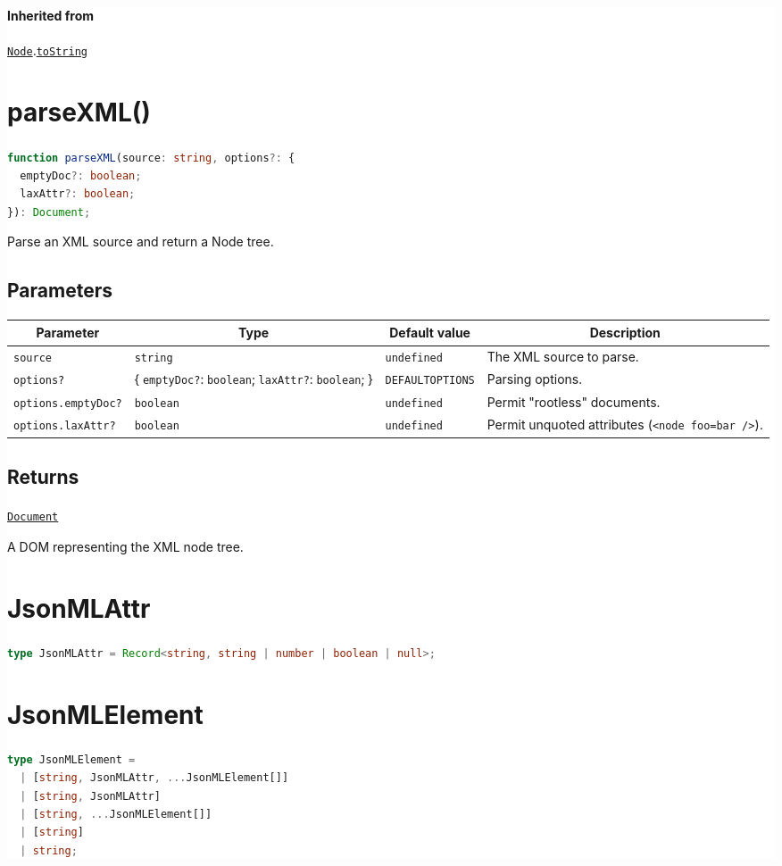 #### Inherited from

[`Node`](#classesnodemd).[`toString`](#tostring)


<a name="functionsparsexmlmd"></a>

# parseXML()

```ts
function parseXML(source: string, options?: {
  emptyDoc?: boolean;
  laxAttr?: boolean;
}): Document;
```

Parse an XML source and return a Node tree.

## Parameters

| Parameter | Type | Default value | Description |
| ------ | ------ | ------ | ------ |
| `source` | `string` | `undefined` | The XML source to parse. |
| `options?` | \{ `emptyDoc?`: `boolean`; `laxAttr?`: `boolean`; \} | `DEFAULTOPTIONS` | Parsing options. |
| `options.emptyDoc?` | `boolean` | `undefined` | Permit "rootless" documents. |
| `options.laxAttr?` | `boolean` | `undefined` | Permit unquoted attributes (`<node foo=bar />`). |

## Returns

[`Document`](#classesdocumentmd)

A DOM representing the XML node tree.


<a name="type-aliasesjsonmlattrmd"></a>

# JsonMLAttr

```ts
type JsonMLAttr = Record<string, string | number | boolean | null>;
```


<a name="type-aliasesjsonmlelementmd"></a>

# JsonMLElement

```ts
type JsonMLElement = 
  | [string, JsonMLAttr, ...JsonMLElement[]]
  | [string, JsonMLAttr]
  | [string, ...JsonMLElement[]]
  | [string]
  | string;
```
